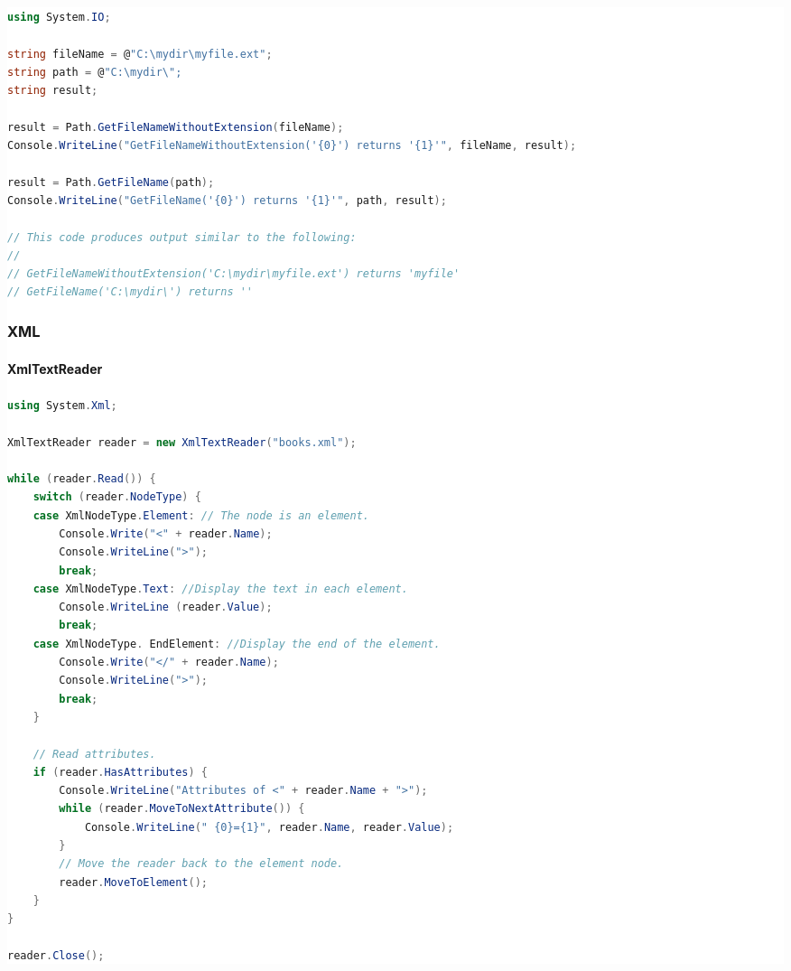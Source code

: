 ```csharp
using System.IO;

string fileName = @"C:\mydir\myfile.ext";
string path = @"C:\mydir\";
string result;

result = Path.GetFileNameWithoutExtension(fileName);
Console.WriteLine("GetFileNameWithoutExtension('{0}') returns '{1}'", fileName, result);

result = Path.GetFileName(path);
Console.WriteLine("GetFileName('{0}') returns '{1}'", path, result);

// This code produces output similar to the following: 
// 
// GetFileNameWithoutExtension('C:\mydir\myfile.ext') returns 'myfile' 
// GetFileName('C:\mydir\') returns ''
```

### XML
#### XmlTextReader

```csharp
using System.Xml;

XmlTextReader reader = new XmlTextReader("books.xml");

while (reader.Read()) {
	switch (reader.NodeType) {
	case XmlNodeType.Element: // The node is an element.
		Console.Write("<" + reader.Name);
		Console.WriteLine(">");
		break;
	case XmlNodeType.Text: //Display the text in each element.
		Console.WriteLine (reader.Value);
		break;
	case XmlNodeType. EndElement: //Display the end of the element.
		Console.Write("</" + reader.Name);
		Console.WriteLine(">");
		break;
	}

	// Read attributes.
	if (reader.HasAttributes) {
		Console.WriteLine("Attributes of <" + reader.Name + ">");
		while (reader.MoveToNextAttribute()) {
			Console.WriteLine(" {0}={1}", reader.Name, reader.Value);
		}
		// Move the reader back to the element node.
		reader.MoveToElement();
	}
}

reader.Close();
```

